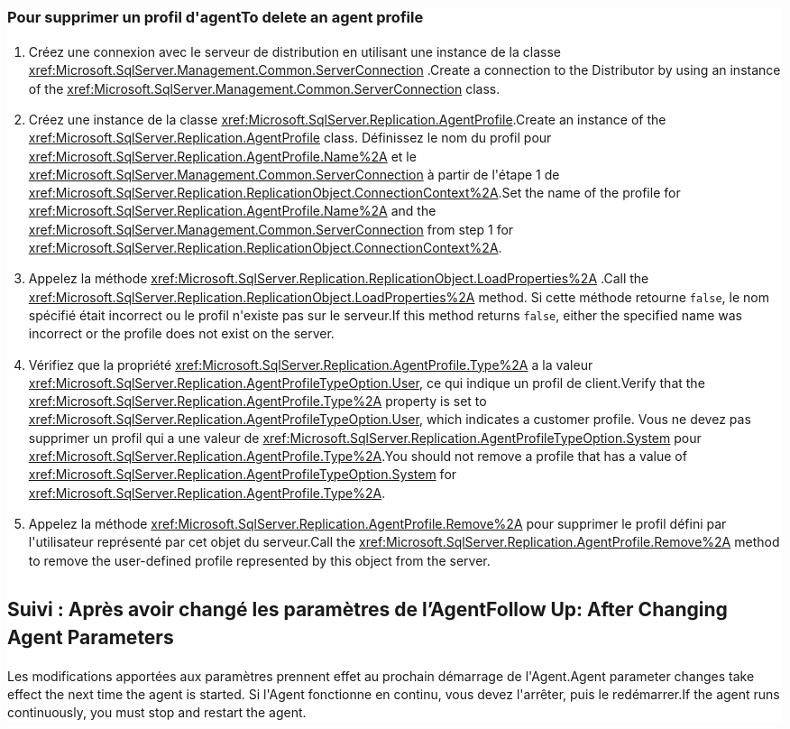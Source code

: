 ###  <a name="to-delete-an-agent-profile"></a><a name="Delete_RMO"></a> <span data-ttu-id="0d90a-261">Pour supprimer un profil d'agent</span><span class="sxs-lookup"><span data-stu-id="0d90a-261">To delete an agent profile</span></span>  
  
1.  <span data-ttu-id="0d90a-262">Créez une connexion avec le serveur de distribution en utilisant une instance de la classe <xref:Microsoft.SqlServer.Management.Common.ServerConnection> .</span><span class="sxs-lookup"><span data-stu-id="0d90a-262">Create a connection to the Distributor by using an instance of the <xref:Microsoft.SqlServer.Management.Common.ServerConnection> class.</span></span>  
  
2.  <span data-ttu-id="0d90a-263">Créez une instance de la classe <xref:Microsoft.SqlServer.Replication.AgentProfile>.</span><span class="sxs-lookup"><span data-stu-id="0d90a-263">Create an instance of the <xref:Microsoft.SqlServer.Replication.AgentProfile> class.</span></span> <span data-ttu-id="0d90a-264">Définissez le nom du profil pour <xref:Microsoft.SqlServer.Replication.AgentProfile.Name%2A> et le <xref:Microsoft.SqlServer.Management.Common.ServerConnection> à partir de l'étape 1 de <xref:Microsoft.SqlServer.Replication.ReplicationObject.ConnectionContext%2A>.</span><span class="sxs-lookup"><span data-stu-id="0d90a-264">Set the name of the profile for <xref:Microsoft.SqlServer.Replication.AgentProfile.Name%2A> and the <xref:Microsoft.SqlServer.Management.Common.ServerConnection> from step 1 for <xref:Microsoft.SqlServer.Replication.ReplicationObject.ConnectionContext%2A>.</span></span>  
  
3.  <span data-ttu-id="0d90a-265">Appelez la méthode <xref:Microsoft.SqlServer.Replication.ReplicationObject.LoadProperties%2A> .</span><span class="sxs-lookup"><span data-stu-id="0d90a-265">Call the <xref:Microsoft.SqlServer.Replication.ReplicationObject.LoadProperties%2A> method.</span></span> <span data-ttu-id="0d90a-266">Si cette méthode retourne `false`, le nom spécifié était incorrect ou le profil n'existe pas sur le serveur.</span><span class="sxs-lookup"><span data-stu-id="0d90a-266">If this method returns `false`, either the specified name was incorrect or the profile does not exist on the server.</span></span>  
  
4.  <span data-ttu-id="0d90a-267">Vérifiez que la propriété <xref:Microsoft.SqlServer.Replication.AgentProfile.Type%2A> a la valeur <xref:Microsoft.SqlServer.Replication.AgentProfileTypeOption.User>, ce qui indique un profil de client.</span><span class="sxs-lookup"><span data-stu-id="0d90a-267">Verify that the <xref:Microsoft.SqlServer.Replication.AgentProfile.Type%2A> property is set to <xref:Microsoft.SqlServer.Replication.AgentProfileTypeOption.User>, which indicates a customer profile.</span></span> <span data-ttu-id="0d90a-268">Vous ne devez pas supprimer un profil qui a une valeur de <xref:Microsoft.SqlServer.Replication.AgentProfileTypeOption.System> pour <xref:Microsoft.SqlServer.Replication.AgentProfile.Type%2A>.</span><span class="sxs-lookup"><span data-stu-id="0d90a-268">You should not remove a profile that has a value of <xref:Microsoft.SqlServer.Replication.AgentProfileTypeOption.System> for <xref:Microsoft.SqlServer.Replication.AgentProfile.Type%2A>.</span></span>  
  
5.  <span data-ttu-id="0d90a-269">Appelez la méthode <xref:Microsoft.SqlServer.Replication.AgentProfile.Remove%2A> pour supprimer le profil défini par l'utilisateur représenté par cet objet du serveur.</span><span class="sxs-lookup"><span data-stu-id="0d90a-269">Call the <xref:Microsoft.SqlServer.Replication.AgentProfile.Remove%2A> method to remove the user-defined profile represented by this object from the server.</span></span>  
  
##  <a name="follow-up-after-changing-agent-parameters"></a><a name="FollowUp"></a> <span data-ttu-id="0d90a-270">Suivi : Après avoir changé les paramètres de l’Agent</span><span class="sxs-lookup"><span data-stu-id="0d90a-270">Follow Up: After Changing Agent Parameters</span></span>  
 <span data-ttu-id="0d90a-271">Les modifications apportées aux paramètres prennent effet au prochain démarrage de l'Agent.</span><span class="sxs-lookup"><span data-stu-id="0d90a-271">Agent parameter changes take effect the next time the agent is started.</span></span> <span data-ttu-id="0d90a-272">Si l'Agent fonctionne en continu, vous devez l'arrêter, puis le redémarrer.</span><span class="sxs-lookup"><span data-stu-id="0d90a-272">If the agent runs continuously, you must stop and restart the agent.</span></span>  
  